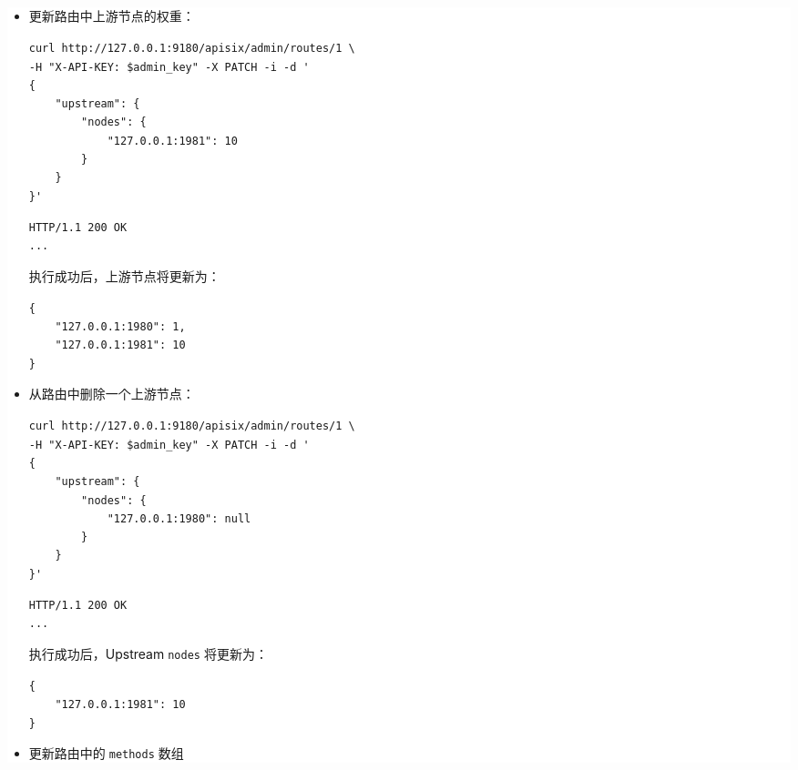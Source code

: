 - 更新路由中上游节点的权重：

    ```shell
    curl http://127.0.0.1:9180/apisix/admin/routes/1 \
    -H "X-API-KEY: $admin_key" -X PATCH -i -d '
    {
        "upstream": {
            "nodes": {
                "127.0.0.1:1981": 10
            }
        }
    }'
    ```

    ```
    HTTP/1.1 200 OK
    ...
    ```

    执行成功后，上游节点将更新为：

    ```
    {
        "127.0.0.1:1980": 1,
        "127.0.0.1:1981": 10
    }
    ```

- 从路由中删除一个上游节点：

    ```shell
    curl http://127.0.0.1:9180/apisix/admin/routes/1 \
    -H "X-API-KEY: $admin_key" -X PATCH -i -d '
    {
        "upstream": {
            "nodes": {
                "127.0.0.1:1980": null
            }
        }
    }'
    ```

    ```
    HTTP/1.1 200 OK
    ...
    ```

    执行成功后，Upstream `nodes` 将更新为：

    ```shell
    {
        "127.0.0.1:1981": 10
    }
    ```

- 更新路由中的 `methods` 数组
